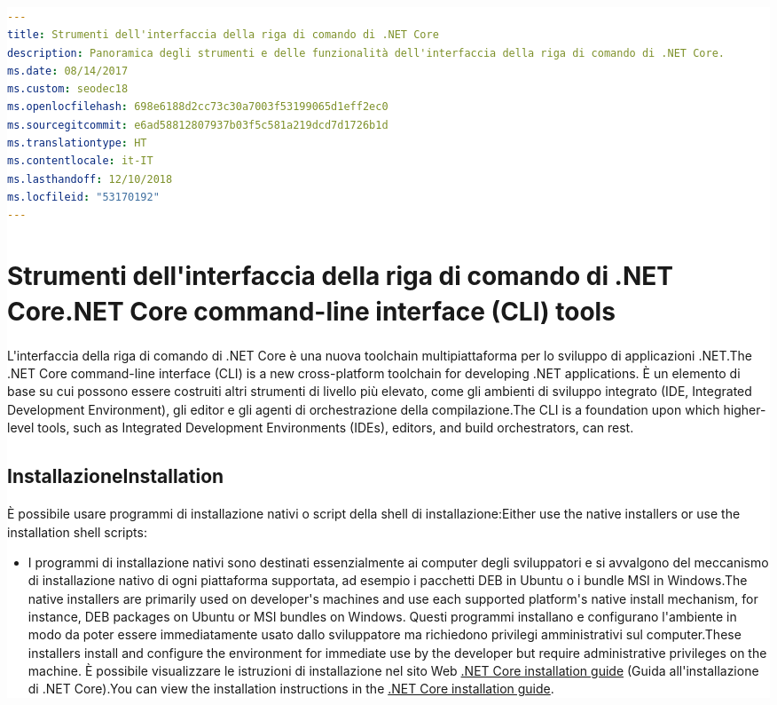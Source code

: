 ```yaml
---
title: Strumenti dell'interfaccia della riga di comando di .NET Core
description: Panoramica degli strumenti e delle funzionalità dell'interfaccia della riga di comando di .NET Core.
ms.date: 08/14/2017
ms.custom: seodec18
ms.openlocfilehash: 698e6188d2cc73c30a7003f53199065d1eff2ec0
ms.sourcegitcommit: e6ad58812807937b03f5c581a219dcd7d1726b1d
ms.translationtype: HT
ms.contentlocale: it-IT
ms.lasthandoff: 12/10/2018
ms.locfileid: "53170192"
---
```

# <a name="net-core-command-line-interface-cli-tools"></a><span data-ttu-id="c0fbf-103">Strumenti dell'interfaccia della riga di comando di .NET Core</span><span class="sxs-lookup"><span data-stu-id="c0fbf-103">.NET Core command-line interface (CLI) tools</span></span>

<span data-ttu-id="c0fbf-104">L'interfaccia della riga di comando di .NET Core è una nuova toolchain multipiattaforma per lo sviluppo di applicazioni .NET.</span><span class="sxs-lookup"><span data-stu-id="c0fbf-104">The .NET Core command-line interface (CLI) is a new cross-platform toolchain for developing .NET applications.</span></span> <span data-ttu-id="c0fbf-105">È un elemento di base su cui possono essere costruiti altri strumenti di livello più elevato, come gli ambienti di sviluppo integrato (IDE, Integrated Development Environment), gli editor e gli agenti di orchestrazione della compilazione.</span><span class="sxs-lookup"><span data-stu-id="c0fbf-105">The CLI is a foundation upon which higher-level tools, such as Integrated Development Environments (IDEs), editors, and build orchestrators, can rest.</span></span>

## <a name="installation"></a><span data-ttu-id="c0fbf-106">Installazione</span><span class="sxs-lookup"><span data-stu-id="c0fbf-106">Installation</span></span>

<span data-ttu-id="c0fbf-107">È possibile usare programmi di installazione nativi o script della shell di installazione:</span><span class="sxs-lookup"><span data-stu-id="c0fbf-107">Either use the native installers or use the installation shell scripts:</span></span>

* <span data-ttu-id="c0fbf-108">I programmi di installazione nativi sono destinati essenzialmente ai computer degli sviluppatori e si avvalgono del meccanismo di installazione nativo di ogni piattaforma supportata, ad esempio i pacchetti DEB in Ubuntu o i bundle MSI in Windows.</span><span class="sxs-lookup"><span data-stu-id="c0fbf-108">The native installers are primarily used on developer's machines and use each supported platform's native install mechanism, for instance, DEB packages on Ubuntu or MSI bundles on Windows.</span></span> <span data-ttu-id="c0fbf-109">Questi programmi installano e configurano l'ambiente in modo da poter essere immediatamente usato dallo sviluppatore ma richiedono privilegi amministrativi sul computer.</span><span class="sxs-lookup"><span data-stu-id="c0fbf-109">These installers install and configure the environment for immediate use by the developer but require administrative privileges on the machine.</span></span> <span data-ttu-id="c0fbf-110">È possibile visualizzare le istruzioni di installazione nel sito Web [.NET Core installation guide](https://aka.ms/dotnetcoregs) (Guida all'installazione di .NET Core).</span><span class="sxs-lookup"><span data-stu-id="c0fbf-110">You can view the installation instructions in the [.NET Core installation guide](https://aka.ms/dotnetcoregs).</span></span>